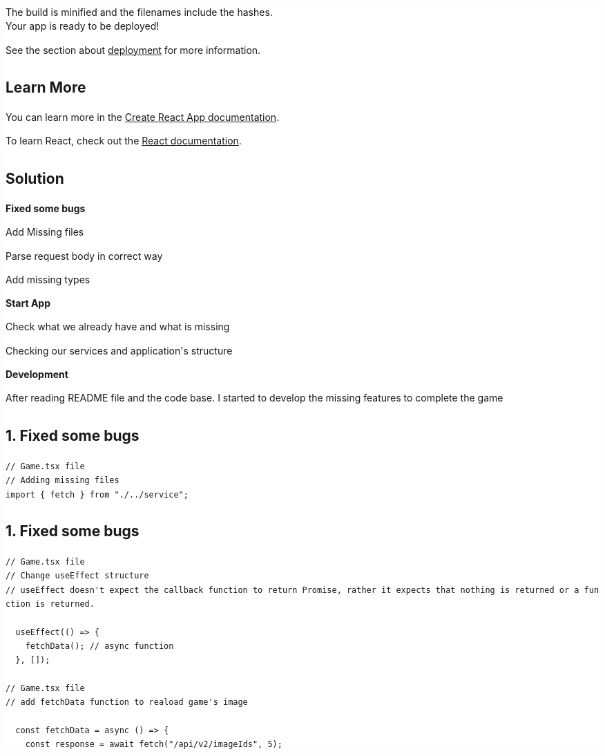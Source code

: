 The build is minified and the filenames include the hashes.<br />
Your app is ready to be deployed!

See the section about [deployment](https://facebook.github.io/create-react-app/docs/deployment) for more information.

## Learn More

You can learn more in the [Create React App documentation](https://facebook.github.io/create-react-app/docs/getting-started).

To learn React, check out the [React documentation](https://reactjs.org/).

Solution
----------------

**Fixed some bugs**

Add Missing files 

Parse request body in correct way

Add missing types  

**Start App**

Check what we already have and what is missing

Checking our services and application's structure 

**Development**

After reading README file and the code base. I started to develop the missing features to complete the game 

**1\. Fixed some bugs**
-----------------------

    // Game.tsx file 
    // Adding missing files 
    import { fetch } from "./../service"; 
    


**1\. Fixed some bugs**
-----------------------

    // Game.tsx file 
    // Change useEffect structure 
    // useEffect doesn't expect the callback function to return Promise, rather it expects that nothing is returned or a function is returned.
    
      useEffect(() => {
        fetchData(); // async function 
      }, []);

    // Game.tsx file 
    // add fetchData function to reaload game's image  
    
      const fetchData = async () => {
        const response = await fetch("/api/v2/imageIds", 5);
        